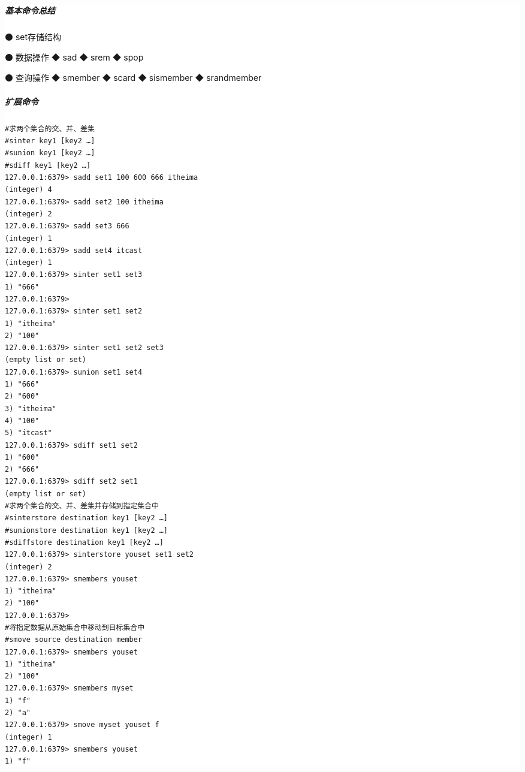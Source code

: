 ##### 基本命令总结

⚫ set存储结构 

⚫ 数据操作 ◆ sad ◆ srem ◆ spop

⚫ 查询操作 ◆ smember ◆ scard ◆ sismember ◆ srandmember



##### 扩展命令

```shell
#求两个集合的交、并、差集
#sinter key1 [key2 …] 
#sunion key1 [key2 …] 
#sdiff key1 [key2 …]
127.0.0.1:6379> sadd set1 100 600 666 itheima
(integer) 4
127.0.0.1:6379> sadd set2 100 itheima
(integer) 2
127.0.0.1:6379> sadd set3 666
(integer) 1
127.0.0.1:6379> sadd set4 itcast
(integer) 1
127.0.0.1:6379> sinter set1 set3
1) "666"
127.0.0.1:6379>
127.0.0.1:6379> sinter set1 set2
1) "itheima"
2) "100"
127.0.0.1:6379> sinter set1 set2 set3
(empty list or set)
127.0.0.1:6379> sunion set1 set4
1) "666"
2) "600"
3) "itheima"
4) "100"
5) "itcast"
127.0.0.1:6379> sdiff set1 set2
1) "600"
2) "666"
127.0.0.1:6379> sdiff set2 set1
(empty list or set)
#求两个集合的交、并、差集并存储到指定集合中
#sinterstore destination key1 [key2 …] 
#sunionstore destination key1 [key2 …] 
#sdiffstore destination key1 [key2 …] 
127.0.0.1:6379> sinterstore youset set1 set2
(integer) 2
127.0.0.1:6379> smembers youset
1) "itheima"
2) "100"
127.0.0.1:6379>
#将指定数据从原始集合中移动到目标集合中
#smove source destination member 
127.0.0.1:6379> smembers youset
1) "itheima"
2) "100"
127.0.0.1:6379> smembers myset
1) "f"
2) "a"
127.0.0.1:6379> smove myset youset f
(integer) 1
127.0.0.1:6379> smembers youset
1) "f"
```